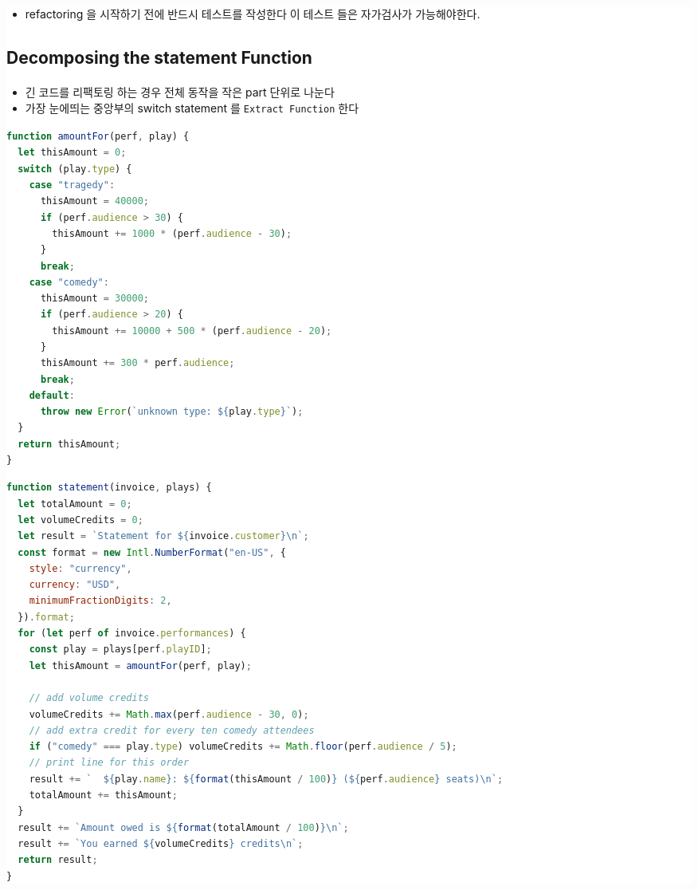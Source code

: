 - refactoring 을 시작하기 전에 반드시 테스트를 작성한다 이 테스트 들은 자가검사가 가능해야한다.

## Decomposing the statement Function

- 긴 코드를 리팩토링 하는 경우 전체 동작을 작은 part 단위로 나눈다
- 가장 눈에띄는 중앙부의 switch statement 를 `Extract Function` 한다

```javascript
function amountFor(perf, play) {
  let thisAmount = 0;
  switch (play.type) {
    case "tragedy":
      thisAmount = 40000;
      if (perf.audience > 30) {
        thisAmount += 1000 * (perf.audience - 30);
      }
      break;
    case "comedy":
      thisAmount = 30000;
      if (perf.audience > 20) {
        thisAmount += 10000 + 500 * (perf.audience - 20);
      }
      thisAmount += 300 * perf.audience;
      break;
    default:
      throw new Error(`unknown type: ${play.type}`);
  }
  return thisAmount;
}
```

```javascript
function statement(invoice, plays) {
  let totalAmount = 0;
  let volumeCredits = 0;
  let result = `Statement for ${invoice.customer}\n`;
  const format = new Intl.NumberFormat("en-US", {
    style: "currency",
    currency: "USD",
    minimumFractionDigits: 2,
  }).format;
  for (let perf of invoice.performances) {
    const play = plays[perf.playID];
    let thisAmount = amountFor(perf, play);

    // add volume credits
    volumeCredits += Math.max(perf.audience - 30, 0);
    // add extra credit for every ten comedy attendees
    if ("comedy" === play.type) volumeCredits += Math.floor(perf.audience / 5);
    // print line for this order
    result += `  ${play.name}: ${format(thisAmount / 100)} (${perf.audience} seats)\n`;
    totalAmount += thisAmount;
  }
  result += `Amount owed is ${format(totalAmount / 100)}\n`;
  result += `You earned ${volumeCredits} credits\n`;
  return result;
}
```
